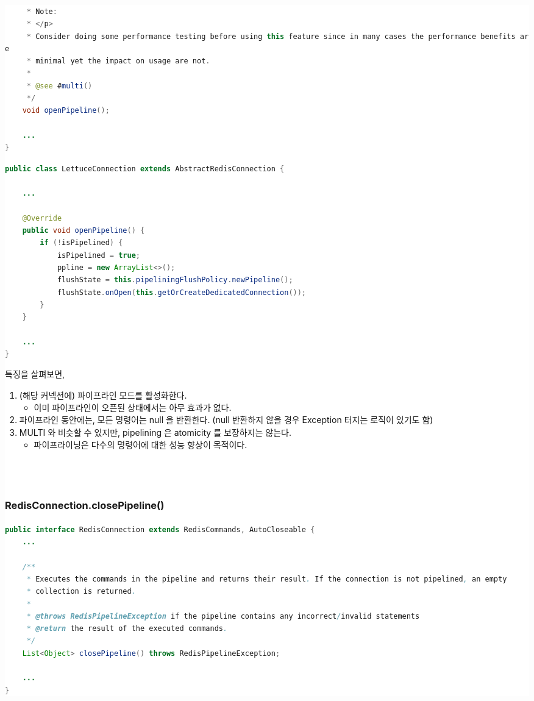 ```java
	 * Note:
	 * </p>
	 * Consider doing some performance testing before using this feature since in many cases the performance benefits are
	 * minimal yet the impact on usage are not.
	 *
	 * @see #multi()
	 */
	void openPipeline();

    ...
}
```

```java
public class LettuceConnection extends AbstractRedisConnection {

    ...

    @Override
	public void openPipeline() {
		if (!isPipelined) {
			isPipelined = true;
			ppline = new ArrayList<>();
			flushState = this.pipeliningFlushPolicy.newPipeline();
			flushState.onOpen(this.getOrCreateDedicatedConnection());
		}
	}

    ...
}
```

특징을 살펴보면, 

1. (해당 커넥션에) 파이프라인 모드를 활성화한다.
   - 이미 파이프라인이 오픈된 상태에서는 아무 효과가 없다.
2. 파이프라인 동안에는, 모든 명령어는 null 을 반환한다. (null 반환하지 않을 경우 Exception 터지는 로직이 있기도 함)
3. MULTI 와 비슷할 수 있지만, pipelining 은 atomicity 를 보장하지는 않는다.
   - 파이프라이닝은 다수의 명령어에 대한 성능 향상이 목적이다.


<br><br>

### RedisConnection.closePipeline()

```java
public interface RedisConnection extends RedisCommands, AutoCloseable {
    ...

    /**
	 * Executes the commands in the pipeline and returns their result. If the connection is not pipelined, an empty
	 * collection is returned.
	 *
	 * @throws RedisPipelineException if the pipeline contains any incorrect/invalid statements
	 * @return the result of the executed commands.
	 */
	List<Object> closePipeline() throws RedisPipelineException;

    ...
}
```
